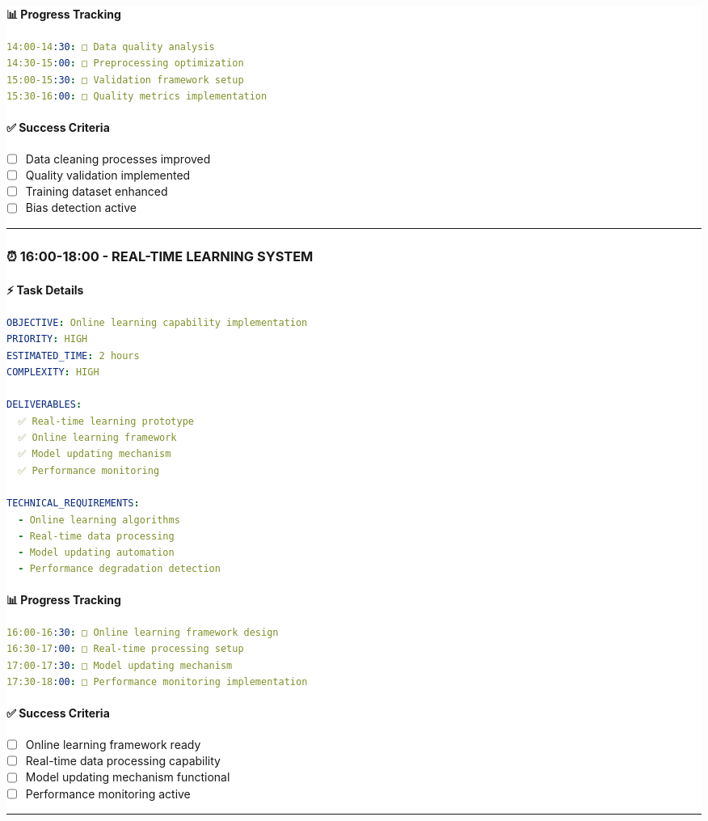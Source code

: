 #### **📊 Progress Tracking**
```yaml
14:00-14:30: □ Data quality analysis
14:30-15:00: □ Preprocessing optimization
15:00-15:30: □ Validation framework setup
15:30-16:00: □ Quality metrics implementation
```

#### **✅ Success Criteria**
- [ ] Data cleaning processes improved
- [ ] Quality validation implemented
- [ ] Training dataset enhanced
- [ ] Bias detection active

---

### **⏰ 16:00-18:00 - REAL-TIME LEARNING SYSTEM**

#### **⚡ Task Details**
```yaml
OBJECTIVE: Online learning capability implementation
PRIORITY: HIGH
ESTIMATED_TIME: 2 hours
COMPLEXITY: HIGH

DELIVERABLES:
  ✅ Real-time learning prototype
  ✅ Online learning framework
  ✅ Model updating mechanism
  ✅ Performance monitoring

TECHNICAL_REQUIREMENTS:
  - Online learning algorithms
  - Real-time data processing
  - Model updating automation
  - Performance degradation detection
```

#### **📊 Progress Tracking**
```yaml
16:00-16:30: □ Online learning framework design
16:30-17:00: □ Real-time processing setup
17:00-17:30: □ Model updating mechanism
17:30-18:00: □ Performance monitoring implementation
```

#### **✅ Success Criteria**
- [ ] Online learning framework ready
- [ ] Real-time data processing capability
- [ ] Model updating mechanism functional
- [ ] Performance monitoring active

---

